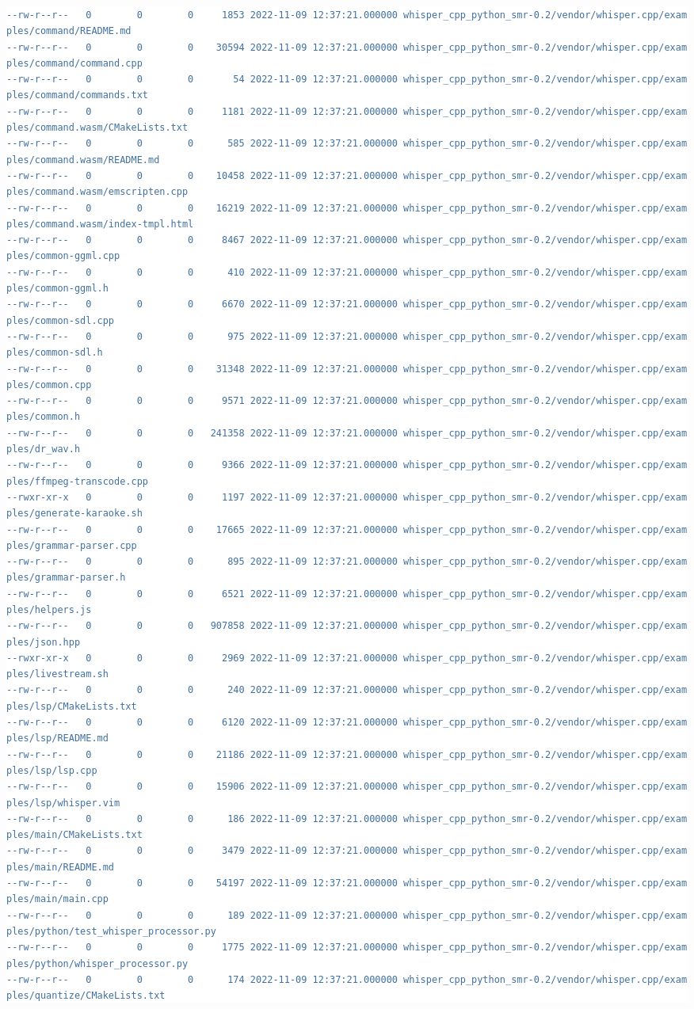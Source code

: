```diff
--rw-r--r--   0        0        0     1853 2022-11-09 12:37:21.000000 whisper_cpp_python_smr-0.2/vendor/whisper.cpp/examples/command/README.md
--rw-r--r--   0        0        0    30594 2022-11-09 12:37:21.000000 whisper_cpp_python_smr-0.2/vendor/whisper.cpp/examples/command/command.cpp
--rw-r--r--   0        0        0       54 2022-11-09 12:37:21.000000 whisper_cpp_python_smr-0.2/vendor/whisper.cpp/examples/command/commands.txt
--rw-r--r--   0        0        0     1181 2022-11-09 12:37:21.000000 whisper_cpp_python_smr-0.2/vendor/whisper.cpp/examples/command.wasm/CMakeLists.txt
--rw-r--r--   0        0        0      585 2022-11-09 12:37:21.000000 whisper_cpp_python_smr-0.2/vendor/whisper.cpp/examples/command.wasm/README.md
--rw-r--r--   0        0        0    10458 2022-11-09 12:37:21.000000 whisper_cpp_python_smr-0.2/vendor/whisper.cpp/examples/command.wasm/emscripten.cpp
--rw-r--r--   0        0        0    16219 2022-11-09 12:37:21.000000 whisper_cpp_python_smr-0.2/vendor/whisper.cpp/examples/command.wasm/index-tmpl.html
--rw-r--r--   0        0        0     8467 2022-11-09 12:37:21.000000 whisper_cpp_python_smr-0.2/vendor/whisper.cpp/examples/common-ggml.cpp
--rw-r--r--   0        0        0      410 2022-11-09 12:37:21.000000 whisper_cpp_python_smr-0.2/vendor/whisper.cpp/examples/common-ggml.h
--rw-r--r--   0        0        0     6670 2022-11-09 12:37:21.000000 whisper_cpp_python_smr-0.2/vendor/whisper.cpp/examples/common-sdl.cpp
--rw-r--r--   0        0        0      975 2022-11-09 12:37:21.000000 whisper_cpp_python_smr-0.2/vendor/whisper.cpp/examples/common-sdl.h
--rw-r--r--   0        0        0    31348 2022-11-09 12:37:21.000000 whisper_cpp_python_smr-0.2/vendor/whisper.cpp/examples/common.cpp
--rw-r--r--   0        0        0     9571 2022-11-09 12:37:21.000000 whisper_cpp_python_smr-0.2/vendor/whisper.cpp/examples/common.h
--rw-r--r--   0        0        0   241358 2022-11-09 12:37:21.000000 whisper_cpp_python_smr-0.2/vendor/whisper.cpp/examples/dr_wav.h
--rw-r--r--   0        0        0     9366 2022-11-09 12:37:21.000000 whisper_cpp_python_smr-0.2/vendor/whisper.cpp/examples/ffmpeg-transcode.cpp
--rwxr-xr-x   0        0        0     1197 2022-11-09 12:37:21.000000 whisper_cpp_python_smr-0.2/vendor/whisper.cpp/examples/generate-karaoke.sh
--rw-r--r--   0        0        0    17665 2022-11-09 12:37:21.000000 whisper_cpp_python_smr-0.2/vendor/whisper.cpp/examples/grammar-parser.cpp
--rw-r--r--   0        0        0      895 2022-11-09 12:37:21.000000 whisper_cpp_python_smr-0.2/vendor/whisper.cpp/examples/grammar-parser.h
--rw-r--r--   0        0        0     6521 2022-11-09 12:37:21.000000 whisper_cpp_python_smr-0.2/vendor/whisper.cpp/examples/helpers.js
--rw-r--r--   0        0        0   907858 2022-11-09 12:37:21.000000 whisper_cpp_python_smr-0.2/vendor/whisper.cpp/examples/json.hpp
--rwxr-xr-x   0        0        0     2969 2022-11-09 12:37:21.000000 whisper_cpp_python_smr-0.2/vendor/whisper.cpp/examples/livestream.sh
--rw-r--r--   0        0        0      240 2022-11-09 12:37:21.000000 whisper_cpp_python_smr-0.2/vendor/whisper.cpp/examples/lsp/CMakeLists.txt
--rw-r--r--   0        0        0     6120 2022-11-09 12:37:21.000000 whisper_cpp_python_smr-0.2/vendor/whisper.cpp/examples/lsp/README.md
--rw-r--r--   0        0        0    21186 2022-11-09 12:37:21.000000 whisper_cpp_python_smr-0.2/vendor/whisper.cpp/examples/lsp/lsp.cpp
--rw-r--r--   0        0        0    15906 2022-11-09 12:37:21.000000 whisper_cpp_python_smr-0.2/vendor/whisper.cpp/examples/lsp/whisper.vim
--rw-r--r--   0        0        0      186 2022-11-09 12:37:21.000000 whisper_cpp_python_smr-0.2/vendor/whisper.cpp/examples/main/CMakeLists.txt
--rw-r--r--   0        0        0     3479 2022-11-09 12:37:21.000000 whisper_cpp_python_smr-0.2/vendor/whisper.cpp/examples/main/README.md
--rw-r--r--   0        0        0    54197 2022-11-09 12:37:21.000000 whisper_cpp_python_smr-0.2/vendor/whisper.cpp/examples/main/main.cpp
--rw-r--r--   0        0        0      189 2022-11-09 12:37:21.000000 whisper_cpp_python_smr-0.2/vendor/whisper.cpp/examples/python/test_whisper_processor.py
--rw-r--r--   0        0        0     1775 2022-11-09 12:37:21.000000 whisper_cpp_python_smr-0.2/vendor/whisper.cpp/examples/python/whisper_processor.py
--rw-r--r--   0        0        0      174 2022-11-09 12:37:21.000000 whisper_cpp_python_smr-0.2/vendor/whisper.cpp/examples/quantize/CMakeLists.txt
```